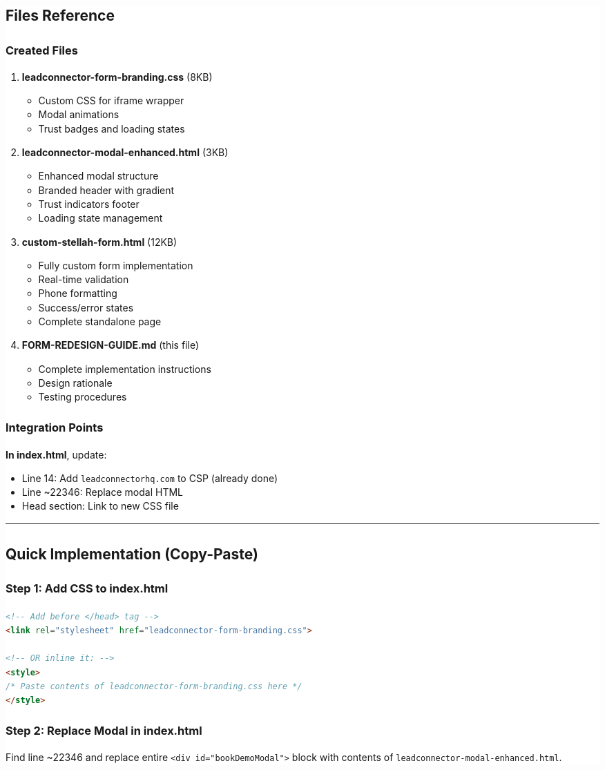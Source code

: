 
## Files Reference

### Created Files
1. **leadconnector-form-branding.css** (8KB)
   - Custom CSS for iframe wrapper
   - Modal animations
   - Trust badges and loading states

2. **leadconnector-modal-enhanced.html** (3KB)
   - Enhanced modal structure
   - Branded header with gradient
   - Trust indicators footer
   - Loading state management

3. **custom-stellah-form.html** (12KB)
   - Fully custom form implementation
   - Real-time validation
   - Phone formatting
   - Success/error states
   - Complete standalone page

4. **FORM-REDESIGN-GUIDE.md** (this file)
   - Complete implementation instructions
   - Design rationale
   - Testing procedures

### Integration Points

**In index.html**, update:
- Line 14: Add `leadconnectorhq.com` to CSP (already done)
- Line ~22346: Replace modal HTML
- Head section: Link to new CSS file

---

## Quick Implementation (Copy-Paste)

### Step 1: Add CSS to index.html
```html
<!-- Add before </head> tag -->
<link rel="stylesheet" href="leadconnector-form-branding.css">

<!-- OR inline it: -->
<style>
/* Paste contents of leadconnector-form-branding.css here */
</style>
```

### Step 2: Replace Modal in index.html
Find line ~22346 and replace entire `<div id="bookDemoModal">` block with contents of `leadconnector-modal-enhanced.html`.
